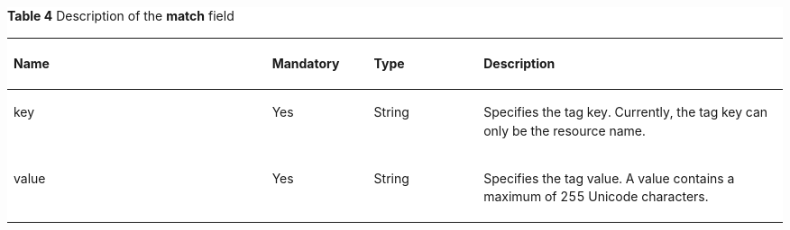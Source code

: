 **Table  4**  Description of the  **match**  field

<a name="table104959232192"></a>
<table><thead align="left"><tr id="row208541423191917"><th class="cellrowborder" valign="top" width="33.33333333333333%" id="mcps1.2.5.1.1"><p id="p1385417236194"><a name="p1385417236194"></a><a name="p1385417236194"></a><strong id="b1907360570"><a name="b1907360570"></a><a name="b1907360570"></a>Name</strong></p>
</th>
<th class="cellrowborder" valign="top" width="13.13131313131313%" id="mcps1.2.5.1.2"><p id="p1485442313195"><a name="p1485442313195"></a><a name="p1485442313195"></a><strong id="b2120779538"><a name="b2120779538"></a><a name="b2120779538"></a>Mandatory</strong></p>
</th>
<th class="cellrowborder" valign="top" width="14.14141414141414%" id="mcps1.2.5.1.3"><p id="p4854182361910"><a name="p4854182361910"></a><a name="p4854182361910"></a><strong id="b2134292635"><a name="b2134292635"></a><a name="b2134292635"></a>Type</strong></p>
</th>
<th class="cellrowborder" valign="top" width="39.39393939393939%" id="mcps1.2.5.1.4"><p id="p685472317197"><a name="p685472317197"></a><a name="p685472317197"></a><strong id="b50997534"><a name="b50997534"></a><a name="b50997534"></a>Description</strong></p>
</th>
</tr>
</thead>
<tbody><tr id="row12854323201911"><td class="cellrowborder" valign="top" width="33.33333333333333%" headers="mcps1.2.5.1.1 "><p id="p285482316198"><a name="p285482316198"></a><a name="p285482316198"></a>key</p>
</td>
<td class="cellrowborder" valign="top" width="13.13131313131313%" headers="mcps1.2.5.1.2 "><p id="p4854723121918"><a name="p4854723121918"></a><a name="p4854723121918"></a>Yes</p>
</td>
<td class="cellrowborder" valign="top" width="14.14141414141414%" headers="mcps1.2.5.1.3 "><p id="p385422301919"><a name="p385422301919"></a><a name="p385422301919"></a>String</p>
</td>
<td class="cellrowborder" valign="top" width="39.39393939393939%" headers="mcps1.2.5.1.4 "><p id="p185514232197"><a name="p185514232197"></a><a name="p185514232197"></a>Specifies the tag key. Currently, the tag key can only be the resource name.</p>
</td>
</tr>
<tr id="row28552023131919"><td class="cellrowborder" valign="top" width="33.33333333333333%" headers="mcps1.2.5.1.1 "><p id="p485514231195"><a name="p485514231195"></a><a name="p485514231195"></a>value</p>
</td>
<td class="cellrowborder" valign="top" width="13.13131313131313%" headers="mcps1.2.5.1.2 "><p id="p58551523191914"><a name="p58551523191914"></a><a name="p58551523191914"></a>Yes</p>
</td>
<td class="cellrowborder" valign="top" width="14.14141414141414%" headers="mcps1.2.5.1.3 "><p id="p128551235194"><a name="p128551235194"></a><a name="p128551235194"></a>String</p>
</td>
<td class="cellrowborder" valign="top" width="39.39393939393939%" headers="mcps1.2.5.1.4 "><p id="p128551023151916"><a name="p128551023151916"></a><a name="p128551023151916"></a>Specifies the tag value. A value contains a maximum of 255 Unicode characters.</p>
</td>
</tr>
</tbody>
</table>
